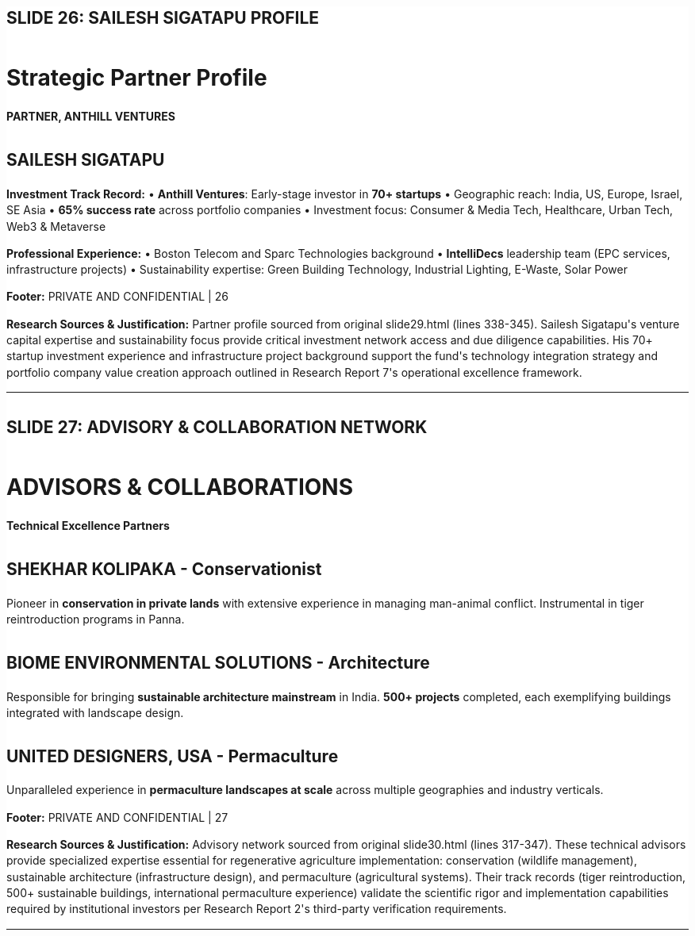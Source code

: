 
## SLIDE 26: SAILESH SIGATAPU PROFILE  
# Strategic Partner Profile
**PARTNER, ANTHILL VENTURES**

## **SAILESH SIGATAPU**

**Investment Track Record:**
• **Anthill Ventures**: Early-stage investor in **70+ startups**
• Geographic reach: India, US, Europe, Israel, SE Asia
• **65% success rate** across portfolio companies
• Investment focus: Consumer & Media Tech, Healthcare, Urban Tech, Web3 & Metaverse

**Professional Experience:**
• Boston Telecom and Sparc Technologies background
• **IntelliDecs** leadership team (EPC services, infrastructure projects)
• Sustainability expertise: Green Building Technology, Industrial Lighting, E-Waste, Solar Power

**Footer:** PRIVATE AND CONFIDENTIAL | 26

**Research Sources & Justification:** Partner profile sourced from original slide29.html (lines 338-345). Sailesh Sigatapu's venture capital expertise and sustainability focus provide critical investment network access and due diligence capabilities. His 70+ startup investment experience and infrastructure project background support the fund's technology integration strategy and portfolio company value creation approach outlined in Research Report 7's operational excellence framework.

---

## SLIDE 27: ADVISORY & COLLABORATION NETWORK
# ADVISORS & COLLABORATIONS  
**Technical Excellence Partners**

## **SHEKHAR KOLIPAKA - Conservationist**
Pioneer in **conservation in private lands** with extensive experience in managing man-animal conflict. Instrumental in tiger reintroduction programs in Panna.

## **BIOME ENVIRONMENTAL SOLUTIONS - Architecture**  
Responsible for bringing **sustainable architecture mainstream** in India. **500+ projects** completed, each exemplifying buildings integrated with landscape design.

## **UNITED DESIGNERS, USA - Permaculture**
Unparalleled experience in **permaculture landscapes at scale** across multiple geographies and industry verticals.

**Footer:** PRIVATE AND CONFIDENTIAL | 27

**Research Sources & Justification:** Advisory network sourced from original slide30.html (lines 317-347). These technical advisors provide specialized expertise essential for regenerative agriculture implementation: conservation (wildlife management), sustainable architecture (infrastructure design), and permaculture (agricultural systems). Their track records (tiger reintroduction, 500+ sustainable buildings, international permaculture experience) validate the scientific rigor and implementation capabilities required by institutional investors per Research Report 2's third-party verification requirements.

---
